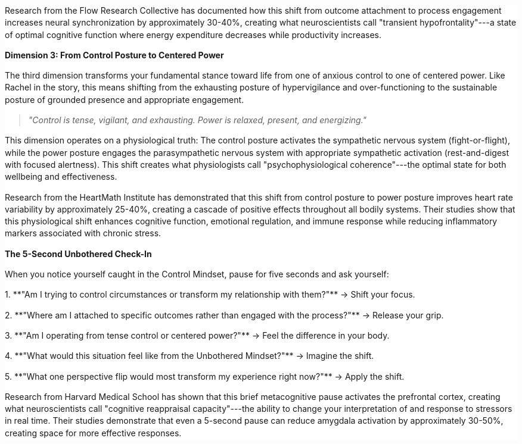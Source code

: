 Research from the Flow Research Collective has documented how this shift
from outcome attachment to process engagement increases neural
synchronization by approximately 30-40%, creating what neuroscientists
call \"transient hypofrontality\"---a state of optimal cognitive
function where energy expenditure decreases while productivity
increases.

**Dimension 3: From Control Posture to Centered Power**

The third dimension transforms your fundamental stance toward life from
one of anxious control to one of centered power. Like Rachel in the
story, this means shifting from the exhausting posture of hypervigilance
and over-functioning to the sustainable posture of grounded presence and
appropriate engagement.

> *\"Control is tense, vigilant, and exhausting. Power is relaxed,
> present, and energizing.\"*

This dimension operates on a physiological truth: The control posture
activates the sympathetic nervous system (fight-or-flight), while the
power posture engages the parasympathetic nervous system with
appropriate sympathetic activation (rest-and-digest with focused
alertness). This shift creates what physiologists call
\"psychophysiological coherence\"---the optimal state for both wellbeing
and effectiveness.

Research from the HeartMath Institute has demonstrated that this shift
from control posture to power posture improves heart rate variability by
approximately 25-40%, creating a cascade of positive effects throughout
all bodily systems. Their studies show that this physiological shift
enhances cognitive function, emotional regulation, and immune response
while reducing inflammatory markers associated with chronic stress.

**The 5-Second Unbothered Check-In**

When you notice yourself caught in the Control Mindset, pause for five
seconds and ask yourself:

1\. \*\*\"Am I trying to control circumstances or transform my
relationship with them?\"\*\* → Shift your focus.

2\. \*\*\"Where am I attached to specific outcomes rather than engaged
with the process?\"\*\* → Release your grip.

3\. \*\*\"Am I operating from tense control or centered power?\"\*\* →
Feel the difference in your body.

4\. \*\*\"What would this situation feel like from the Unbothered
Mindset?\"\*\* → Imagine the shift.

5\. \*\*\"What one perspective flip would most transform my experience
right now?\"\*\* → Apply the shift.

Research from Harvard Medical School has shown that this brief
metacognitive pause activates the prefrontal cortex, creating what
neuroscientists call \"cognitive reappraisal capacity\"---the ability to
change your interpretation of and response to stressors in real time.
Their studies demonstrate that even a 5-second pause can reduce amygdala
activation by approximately 30-50%, creating space for more effective
responses.
